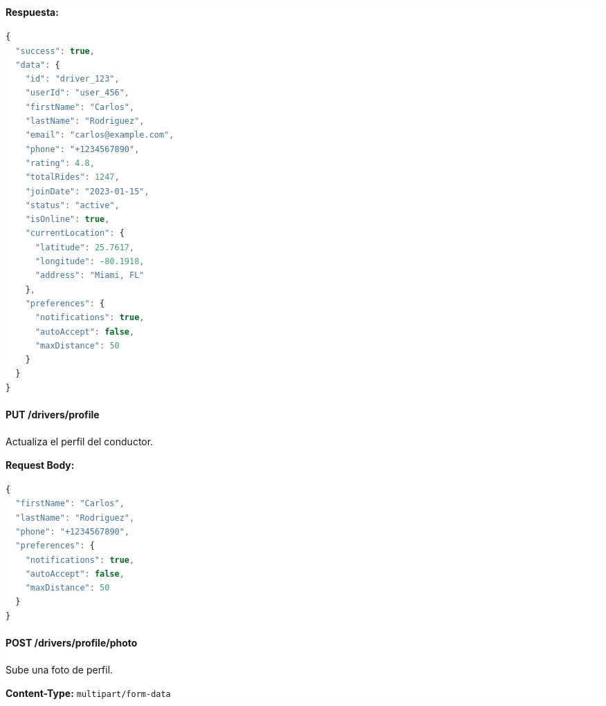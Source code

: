 **Respuesta:**

```typescript
{
  "success": true,
  "data": {
    "id": "driver_123",
    "userId": "user_456",
    "firstName": "Carlos",
    "lastName": "Rodriguez",
    "email": "carlos@example.com",
    "phone": "+1234567890",
    "rating": 4.8,
    "totalRides": 1247,
    "joinDate": "2023-01-15",
    "status": "active",
    "isOnline": true,
    "currentLocation": {
      "latitude": 25.7617,
      "longitude": -80.1918,
      "address": "Miami, FL"
    },
    "preferences": {
      "notifications": true,
      "autoAccept": false,
      "maxDistance": 50
    }
  }
}
```

#### PUT /drivers/profile

Actualiza el perfil del conductor.

**Request Body:**

```typescript
{
  "firstName": "Carlos",
  "lastName": "Rodriguez",
  "phone": "+1234567890",
  "preferences": {
    "notifications": true,
    "autoAccept": false,
    "maxDistance": 50
  }
}
```

#### POST /drivers/profile/photo

Sube una foto de perfil.

**Content-Type:** `multipart/form-data`
